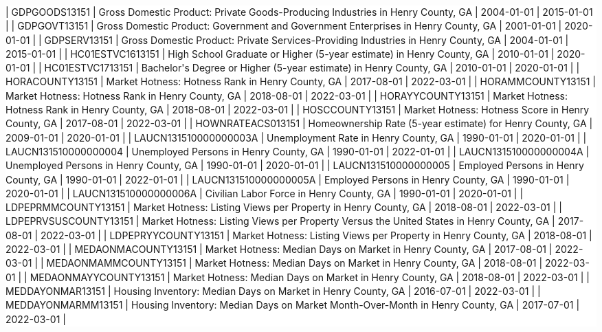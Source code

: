 | GDPGOODS13151             | Gross Domestic Product: Private Goods-Producing Industries in Henry County, GA                                                                                            | 2004-01-01          | 2015-01-01        |
| GDPGOVT13151              | Gross Domestic Product: Government and Government Enterprises in Henry County, GA                                                                                         | 2001-01-01          | 2020-01-01        |
| GDPSERV13151              | Gross Domestic Product: Private Services-Providing Industries in Henry County, GA                                                                                         | 2004-01-01          | 2015-01-01        |
| HC01ESTVC1613151          | High School Graduate or Higher (5-year estimate) in Henry County, GA                                                                                                      | 2010-01-01          | 2020-01-01        |
| HC01ESTVC1713151          | Bachelor's Degree or Higher (5-year estimate) in Henry County, GA                                                                                                         | 2010-01-01          | 2020-01-01        |
| HORACOUNTY13151           | Market Hotness: Hotness Rank in Henry County, GA                                                                                                                          | 2017-08-01          | 2022-03-01        |
| HORAMMCOUNTY13151         | Market Hotness: Hotness Rank in Henry County, GA                                                                                                                          | 2018-08-01          | 2022-03-01        |
| HORAYYCOUNTY13151         | Market Hotness: Hotness Rank in Henry County, GA                                                                                                                          | 2018-08-01          | 2022-03-01        |
| HOSCCOUNTY13151           | Market Hotness: Hotness Score in Henry County, GA                                                                                                                         | 2017-08-01          | 2022-03-01        |
| HOWNRATEACS013151         | Homeownership Rate (5-year estimate) for Henry County, GA                                                                                                                 | 2009-01-01          | 2020-01-01        |
| LAUCN131510000000003A     | Unemployment Rate in Henry County, GA                                                                                                                                     | 1990-01-01          | 2020-01-01        |
| LAUCN131510000000004      | Unemployed Persons in Henry County, GA                                                                                                                                    | 1990-01-01          | 2022-01-01        |
| LAUCN131510000000004A     | Unemployed Persons in Henry County, GA                                                                                                                                    | 1990-01-01          | 2020-01-01        |
| LAUCN131510000000005      | Employed Persons in Henry County, GA                                                                                                                                      | 1990-01-01          | 2022-01-01        |
| LAUCN131510000000005A     | Employed Persons in Henry County, GA                                                                                                                                      | 1990-01-01          | 2020-01-01        |
| LAUCN131510000000006A     | Civilian Labor Force in Henry County, GA                                                                                                                                  | 1990-01-01          | 2020-01-01        |
| LDPEPRMMCOUNTY13151       | Market Hotness: Listing Views per Property in Henry County, GA                                                                                                            | 2018-08-01          | 2022-03-01        |
| LDPEPRVSUSCOUNTY13151     | Market Hotness: Listing Views per Property Versus the United States in Henry County, GA                                                                                   | 2017-08-01          | 2022-03-01        |
| LDPEPRYYCOUNTY13151       | Market Hotness: Listing Views per Property in Henry County, GA                                                                                                            | 2018-08-01          | 2022-03-01        |
| MEDAONMACOUNTY13151       | Market Hotness: Median Days on Market in Henry County, GA                                                                                                                 | 2017-08-01          | 2022-03-01        |
| MEDAONMAMMCOUNTY13151     | Market Hotness: Median Days on Market in Henry County, GA                                                                                                                 | 2018-08-01          | 2022-03-01        |
| MEDAONMAYYCOUNTY13151     | Market Hotness: Median Days on Market in Henry County, GA                                                                                                                 | 2018-08-01          | 2022-03-01        |
| MEDDAYONMAR13151          | Housing Inventory: Median Days on Market in Henry County, GA                                                                                                              | 2016-07-01          | 2022-03-01        |
| MEDDAYONMARMM13151        | Housing Inventory: Median Days on Market Month-Over-Month in Henry County, GA                                                                                             | 2017-07-01          | 2022-03-01        |